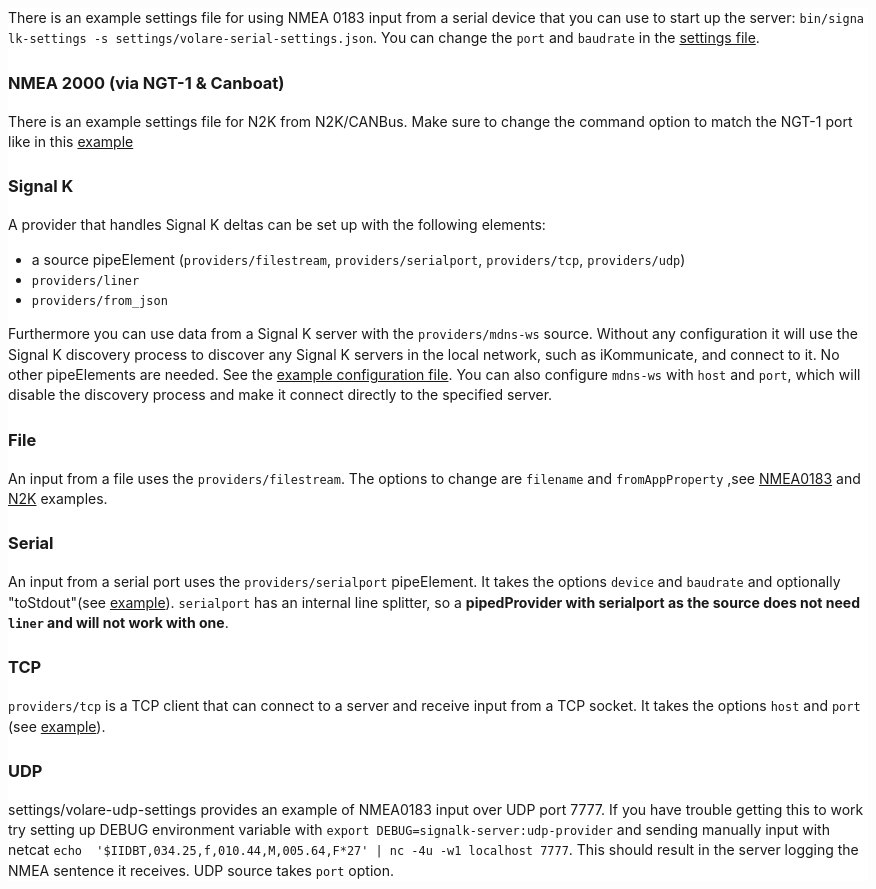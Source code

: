 There is an example settings file for using NMEA 0183 input from a serial device that you can use to start up the server: `bin/signalk-settings -s settings/volare-serial-settings.json`. You can change the `port` and `baudrate` in the [settings file](https://github.com/SignalK/signalk-server-node/blob/master/settings/volare-serial-settings.json#L23-L27).


### NMEA 2000 (via NGT-1 & Canboat)

There is an example settings file for N2K from N2K/CANBus. Make sure to change the command option to match the NGT-1 port like in this [example](https://github.com/SignalK/signalk-server-node/blob/master/settings/actisense-serial-settings.json#L12)

### Signal K

A provider that handles Signal K deltas can be set up with the following elements:
- a source pipeElement (`providers/filestream`, `providers/serialport`, `providers/tcp`, `providers/udp`)
- `providers/liner`
- `providers/from_json`

Furthermore you can use data from a Signal K server with the `providers/mdns-ws` source. Without any configuration it will use the Signal K discovery process to discover any Signal K servers in the local network, such as iKommunicate, and connect to it. No other pipeElements are needed. See the [example configuration file](https://github.com/SignalK/signalk-server-node/blob/master/settings/signalk-ws-settings.json). You can also configure `mdns-ws` with `host` and `port`, which will disable the discovery process and make it connect directly to the specified server.

### File

An input from a file uses the `providers/filestream`. The options to change are `filename` and `fromAppProperty` ,see [NMEA0183](https://github.com/SignalK/signalk-server-node/blob/master/settings/volare-file-settings.json#L23-L34) and [N2K](https://github.com/SignalK/signalk-server-node/blob/master/settings/multiple-sources.json#L81-L82) examples.

### Serial

An input from a serial port uses the `providers/serialport` pipeElement. It takes the options `device` and `baudrate` and optionally "toStdout"(see [example](https://github.com/SignalK/signalk-server-node/blob/master/settings/volare-serial-settings.json#L25-L26)). `serialport` has an internal line splitter, so a **pipedProvider with serialport as the source does not need `liner` and will not work with one**.

### TCP

`providers/tcp` is a TCP client that can connect to a server and receive input from a TCP socket. It takes the options `host` and `port` (see [example](https://github.com/SignalK/signalk-server-node/blob/master/settings/volare-tcp-settings.json#L29-L30)).

### UDP

settings/volare-udp-settings provides an example of NMEA0183 input over UDP port 7777. If you have trouble getting this to work try setting up DEBUG environment variable with `export DEBUG=signalk-server:udp-provider` and sending manually input with netcat `echo  '$IIDBT,034.25,f,010.44,M,005.64,F*27' | nc -4u -w1 localhost 7777`. This should result in the server logging the NMEA sentence it receives. UDP source takes `port` option.
